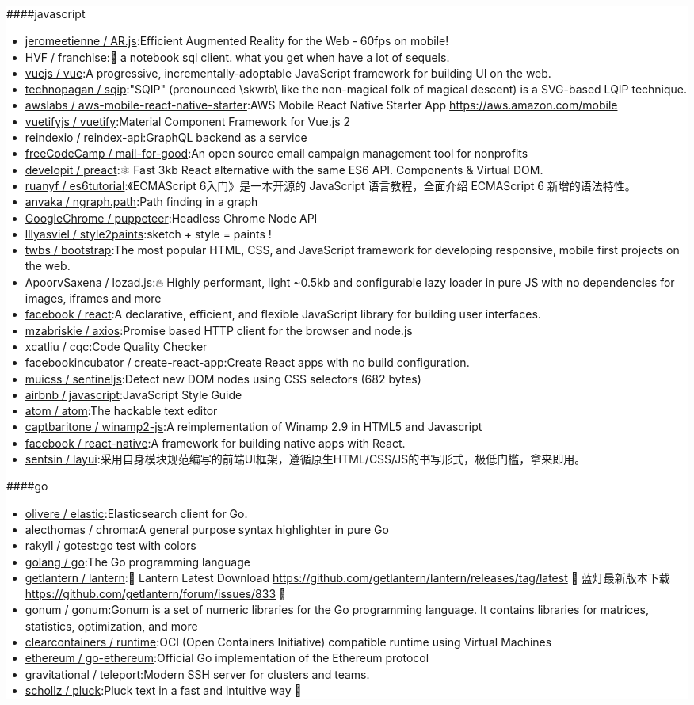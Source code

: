 ####javascript
* [jeromeetienne / AR.js](https://github.com/jeromeetienne/AR.js):Efficient Augmented Reality for the Web - 60fps on mobile!
* [HVF / franchise](https://github.com/HVF/franchise):🍟 a notebook sql client. what you get when have a lot of sequels.
* [vuejs / vue](https://github.com/vuejs/vue):A progressive, incrementally-adoptable JavaScript framework for building UI on the web.
* [technopagan / sqip](https://github.com/technopagan/sqip):"SQIP" (pronounced \skwɪb\ like the non-magical folk of magical descent) is a SVG-based LQIP technique.
* [awslabs / aws-mobile-react-native-starter](https://github.com/awslabs/aws-mobile-react-native-starter):AWS Mobile React Native Starter App https://aws.amazon.com/mobile
* [vuetifyjs / vuetify](https://github.com/vuetifyjs/vuetify):Material Component Framework for Vue.js 2
* [reindexio / reindex-api](https://github.com/reindexio/reindex-api):GraphQL backend as a service
* [freeCodeCamp / mail-for-good](https://github.com/freeCodeCamp/mail-for-good):An open source email campaign management tool for nonprofits
* [developit / preact](https://github.com/developit/preact):⚛️ Fast 3kb React alternative with the same ES6 API. Components & Virtual DOM.
* [ruanyf / es6tutorial](https://github.com/ruanyf/es6tutorial):《ECMAScript 6入门》是一本开源的 JavaScript 语言教程，全面介绍 ECMAScript 6 新增的语法特性。
* [anvaka / ngraph.path](https://github.com/anvaka/ngraph.path):Path finding in a graph
* [GoogleChrome / puppeteer](https://github.com/GoogleChrome/puppeteer):Headless Chrome Node API
* [lllyasviel / style2paints](https://github.com/lllyasviel/style2paints):sketch + style = paints !
* [twbs / bootstrap](https://github.com/twbs/bootstrap):The most popular HTML, CSS, and JavaScript framework for developing responsive, mobile first projects on the web.
* [ApoorvSaxena / lozad.js](https://github.com/ApoorvSaxena/lozad.js):🔥 Highly performant, light ~0.5kb and configurable lazy loader in pure JS with no dependencies for images, iframes and more
* [facebook / react](https://github.com/facebook/react):A declarative, efficient, and flexible JavaScript library for building user interfaces.
* [mzabriskie / axios](https://github.com/mzabriskie/axios):Promise based HTTP client for the browser and node.js
* [xcatliu / cqc](https://github.com/xcatliu/cqc):Code Quality Checker
* [facebookincubator / create-react-app](https://github.com/facebookincubator/create-react-app):Create React apps with no build configuration.
* [muicss / sentineljs](https://github.com/muicss/sentineljs):Detect new DOM nodes using CSS selectors (682 bytes)
* [airbnb / javascript](https://github.com/airbnb/javascript):JavaScript Style Guide
* [atom / atom](https://github.com/atom/atom):The hackable text editor
* [captbaritone / winamp2-js](https://github.com/captbaritone/winamp2-js):A reimplementation of Winamp 2.9 in HTML5 and Javascript
* [facebook / react-native](https://github.com/facebook/react-native):A framework for building native apps with React.
* [sentsin / layui](https://github.com/sentsin/layui):采用自身模块规范编写的前端UI框架，遵循原生HTML/CSS/JS的书写形式，极低门槛，拿来即用。

####go
* [olivere / elastic](https://github.com/olivere/elastic):Elasticsearch client for Go.
* [alecthomas / chroma](https://github.com/alecthomas/chroma):A general purpose syntax highlighter in pure Go
* [rakyll / gotest](https://github.com/rakyll/gotest):go test with colors
* [golang / go](https://github.com/golang/go):The Go programming language
* [getlantern / lantern](https://github.com/getlantern/lantern):🔴 Lantern Latest Download https://github.com/getlantern/lantern/releases/tag/latest 🔴 蓝灯最新版本下载 https://github.com/getlantern/forum/issues/833 🔴
* [gonum / gonum](https://github.com/gonum/gonum):Gonum is a set of numeric libraries for the Go programming language. It contains libraries for matrices, statistics, optimization, and more
* [clearcontainers / runtime](https://github.com/clearcontainers/runtime):OCI (Open Containers Initiative) compatible runtime using Virtual Machines
* [ethereum / go-ethereum](https://github.com/ethereum/go-ethereum):Official Go implementation of the Ethereum protocol
* [gravitational / teleport](https://github.com/gravitational/teleport):Modern SSH server for clusters and teams.
* [schollz / pluck](https://github.com/schollz/pluck):Pluck text in a fast and intuitive way 🐓